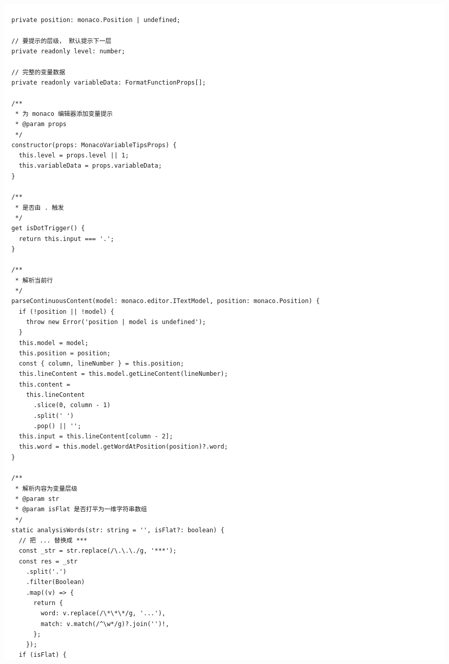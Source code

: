 ```tsx

  private position: monaco.Position | undefined;

  // 要提示的层级， 默认提示下一层
  private readonly level: number;

  // 完整的变量数据
  private readonly variableData: FormatFunctionProps[];

  /**
   * 为 monaco 编辑器添加变量提示
   * @param props
   */
  constructor(props: MonacoVariableTipsProps) {
    this.level = props.level || 1;
    this.variableData = props.variableData;
  }

  /**
   * 是否由 . 触发
   */
  get isDotTrigger() {
    return this.input === '.';
  }

  /**
   * 解析当前行
   */
  parseContinuousContent(model: monaco.editor.ITextModel, position: monaco.Position) {
    if (!position || !model) {
      throw new Error('position | model is undefined');
    }
    this.model = model;
    this.position = position;
    const { column, lineNumber } = this.position;
    this.lineContent = this.model.getLineContent(lineNumber);
    this.content =
      this.lineContent
        .slice(0, column - 1)
        .split(' ')
        .pop() || '';
    this.input = this.lineContent[column - 2];
    this.word = this.model.getWordAtPosition(position)?.word;
  }

  /**
   * 解析内容为变量层级
   * @param str
   * @param isFlat 是否打平为一维字符串数组
   */
  static analysisWords(str: string = '', isFlat?: boolean) {
    // 把 ... 替换成 ***
    const _str = str.replace(/\.\.\./g, '***');
    const res = _str
      .split('.')
      .filter(Boolean)
      .map((v) => {
        return {
          word: v.replace(/\*\*\*/g, '...'),
          match: v.match(/^\w*/g)?.join('')!,
        };
      });
    if (isFlat) {
```